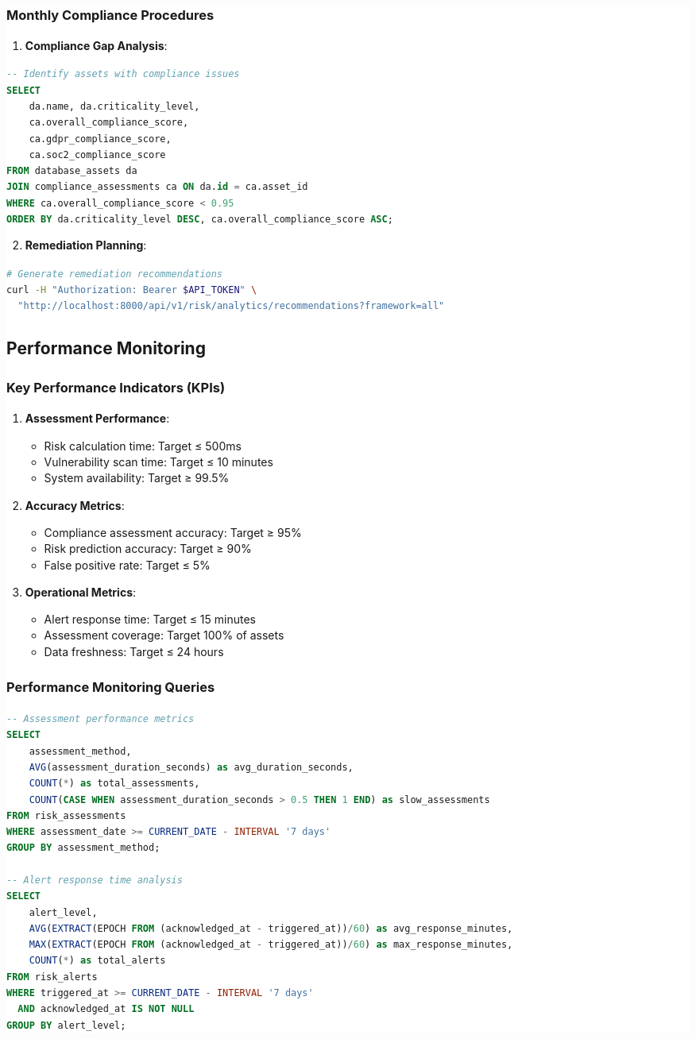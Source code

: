 ### Monthly Compliance Procedures

1. **Compliance Gap Analysis**:
```sql
-- Identify assets with compliance issues
SELECT
    da.name, da.criticality_level,
    ca.overall_compliance_score,
    ca.gdpr_compliance_score,
    ca.soc2_compliance_score
FROM database_assets da
JOIN compliance_assessments ca ON da.id = ca.asset_id
WHERE ca.overall_compliance_score < 0.95
ORDER BY da.criticality_level DESC, ca.overall_compliance_score ASC;
```

2. **Remediation Planning**:
```bash
# Generate remediation recommendations
curl -H "Authorization: Bearer $API_TOKEN" \
  "http://localhost:8000/api/v1/risk/analytics/recommendations?framework=all"
```

## Performance Monitoring

### Key Performance Indicators (KPIs)

1. **Assessment Performance**:
   - Risk calculation time: Target ≤ 500ms
   - Vulnerability scan time: Target ≤ 10 minutes
   - System availability: Target ≥ 99.5%

2. **Accuracy Metrics**:
   - Compliance assessment accuracy: Target ≥ 95%
   - Risk prediction accuracy: Target ≥ 90%
   - False positive rate: Target ≤ 5%

3. **Operational Metrics**:
   - Alert response time: Target ≤ 15 minutes
   - Assessment coverage: Target 100% of assets
   - Data freshness: Target ≤ 24 hours

### Performance Monitoring Queries

```sql
-- Assessment performance metrics
SELECT
    assessment_method,
    AVG(assessment_duration_seconds) as avg_duration_seconds,
    COUNT(*) as total_assessments,
    COUNT(CASE WHEN assessment_duration_seconds > 0.5 THEN 1 END) as slow_assessments
FROM risk_assessments
WHERE assessment_date >= CURRENT_DATE - INTERVAL '7 days'
GROUP BY assessment_method;

-- Alert response time analysis
SELECT
    alert_level,
    AVG(EXTRACT(EPOCH FROM (acknowledged_at - triggered_at))/60) as avg_response_minutes,
    MAX(EXTRACT(EPOCH FROM (acknowledged_at - triggered_at))/60) as max_response_minutes,
    COUNT(*) as total_alerts
FROM risk_alerts
WHERE triggered_at >= CURRENT_DATE - INTERVAL '7 days'
  AND acknowledged_at IS NOT NULL
GROUP BY alert_level;
```